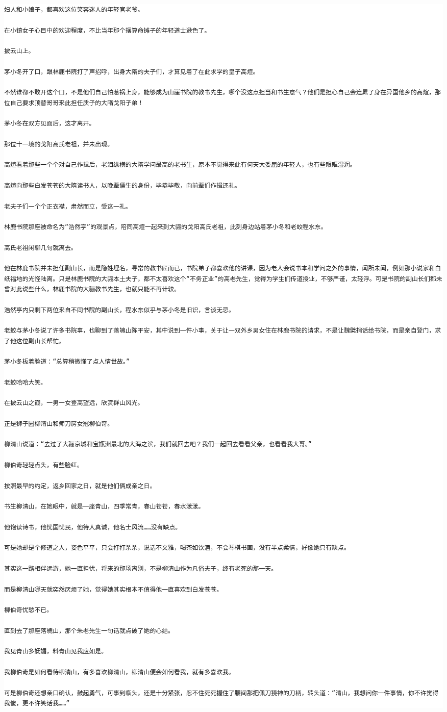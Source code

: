     妇人和小娘子，都喜欢这位笑容迷人的年轻官老爷。

    在小镇女子心目中的欢迎程度，不比当年那个摆算命摊子的年轻道士逊色了。

    披云山上。

    茅小冬开了口，跟林鹿书院打了声招呼，出身大隋的夫子们，才算见着了在此求学的皇子高煊。

    不然谁都不敢开这个口，不是他们自己怕惹祸上身，能够成为山崖书院的教书先生，哪个没这点担当和书生意气？他们是担心自己会连累了身在异国他乡的高煊，那位自己要求顶替哥哥来此担任质子的大隋戈阳子弟！

    茅小冬在双方见面后，这才离开。

    那位十一境的戈阳高氏老祖，并未出现。

    高煊看着那些一个个对自己作揖后，老泪纵横的大隋学问最高的老书生，原本不觉得来此有何天大委屈的年轻人，也有些眼眶湿润。

    高煊向那些白发苍苍的大隋读书人，以晚辈儒生的身份，毕恭毕敬，向前辈们作揖还礼。

    老夫子们一个个正衣襟，肃然而立，受这一礼。

    林鹿书院那座被命名为“浩然亭”的观景点，陪同高煊一起来到大骊的戈阳高氏老祖，此刻身边站着茅小冬和老蛟程水东。

    高氏老祖闲聊几句就离去。

    他在林鹿书院并未担任副山长，而是隐姓埋名，寻常的教书匠而已，书院弟子都喜欢他的讲课，因为老人会说书本和学问之外的事情，闻所未闻，例如那小说家和白纸福地的光怪陆离。只是林鹿书院的大骊本土夫子，都不太喜欢这个“不务正业”的高老先生，觉得为学生们传道授业，不够严谨，太轻浮。可是书院的副山长们都未曾对此说些什么，林鹿书院的大骊教书先生，也就只能不再计较。

    浩然亭内只剩下两位来自不同书院的副山长，程水东似乎与茅小冬是旧识，言谈无忌。

    老蛟与茅小冬说了许多书院事，也聊到了落魄山陈平安，其中说到一件小事，关于让一双外乡男女住在林鹿书院的请求，不是让魏檗捎话给书院，而是亲自登门，求了他这位副山长帮忙。

    茅小冬板着脸道：“总算稍微懂了点人情世故。”

    老蛟哈哈大笑。

    在披云山之巅，一男一女登高望远，欣赏群山风光。

    正是狮子园柳清山和师刀房女冠柳伯奇。

    柳清山说道：“去过了大骊京城和宝瓶洲最北的大海之滨，我们就回去吧？我们一起回去看看父亲，也看看我大哥。”

    柳伯奇轻轻点头，有些脸红。

    按照最早的约定，返乡回家之日，就是他们俩成亲之日。

    书生柳清山，在她眼中，就是一座青山，四季常青，春山苍苍，春水漾漾。

    他饱读诗书，他忧国忧民，他待人真诚，他名士风流……没有缺点。

    可是她却是个修道之人，姿色平平，只会打打杀杀，说话不文雅，喝茶如饮酒，不会琴棋书画，没有半点柔情，好像她只有缺点。

    其实这一路相伴远游，她一直担忧，将来的那场离别，不是柳清山作为凡俗夫子，终有老死的那一天。

    而是柳清山哪天就突然厌烦了她，觉得她其实根本不值得他一直喜欢到白发苍苍。

    柳伯奇忧愁不已。

    直到去了那座落魄山，那个朱老先生一句话就点破了她的心结。

    我见青山多妩媚，料青山见我应如是。

    我柳伯奇是如何看待柳清山，有多喜欢柳清山，柳清山便会如何看我，就有多喜欢我。

    可是柳伯奇还想亲口确认，鼓起勇气，可事到临头，还是十分紧张，忍不住死死握住了腰间那把佩刀獍神的刀柄，转头道：“清山，我想问你一件事情，你不许觉得我傻，更不许笑话我……”
